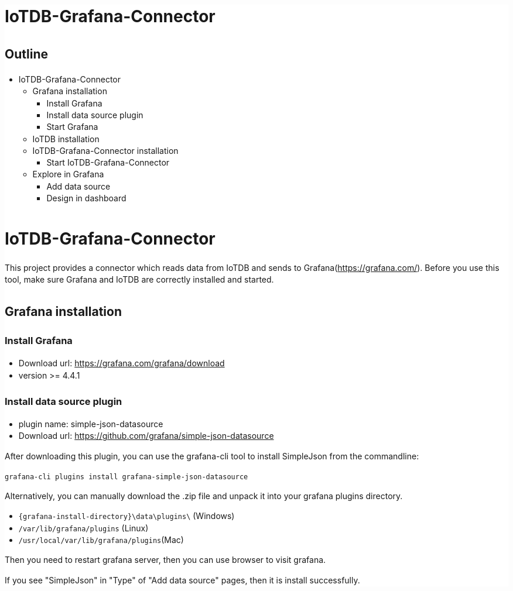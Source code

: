 
# IoTDB-Grafana-Connector

## Outline

- IoTDB-Grafana-Connector
    - Grafana installation
        - Install Grafana
        - Install data source plugin
        - Start Grafana
    - IoTDB installation
    - IoTDB-Grafana-Connector installation
        - Start IoTDB-Grafana-Connector
    - Explore in Grafana
        - Add data source
        - Design in dashboard


# IoTDB-Grafana-Connector

This project provides a connector which reads data from IoTDB and sends to Grafana(https://grafana.com/). Before you use this tool, make sure Grafana and IoTDB are correctly installed and started.

## Grafana installation

### Install Grafana

* Download url: https://grafana.com/grafana/download
* version >= 4.4.1

### Install data source plugin

* plugin name: simple-json-datasource
* Download url: https://github.com/grafana/simple-json-datasource

After downloading this plugin, you can use the grafana-cli tool to install SimpleJson from the commandline:

```
grafana-cli plugins install grafana-simple-json-datasource
```

Alternatively, you can manually download the .zip file and unpack it into your grafana plugins directory.

* `{grafana-install-directory}\data\plugins\` (Windows)
* `/var/lib/grafana/plugins` (Linux)
* `/usr/local/var/lib/grafana/plugins`(Mac)

Then you need to restart grafana server, then you can use browser to visit grafana.

If you see "SimpleJson" in "Type" of "Add data source" pages, then it is install successfully.
